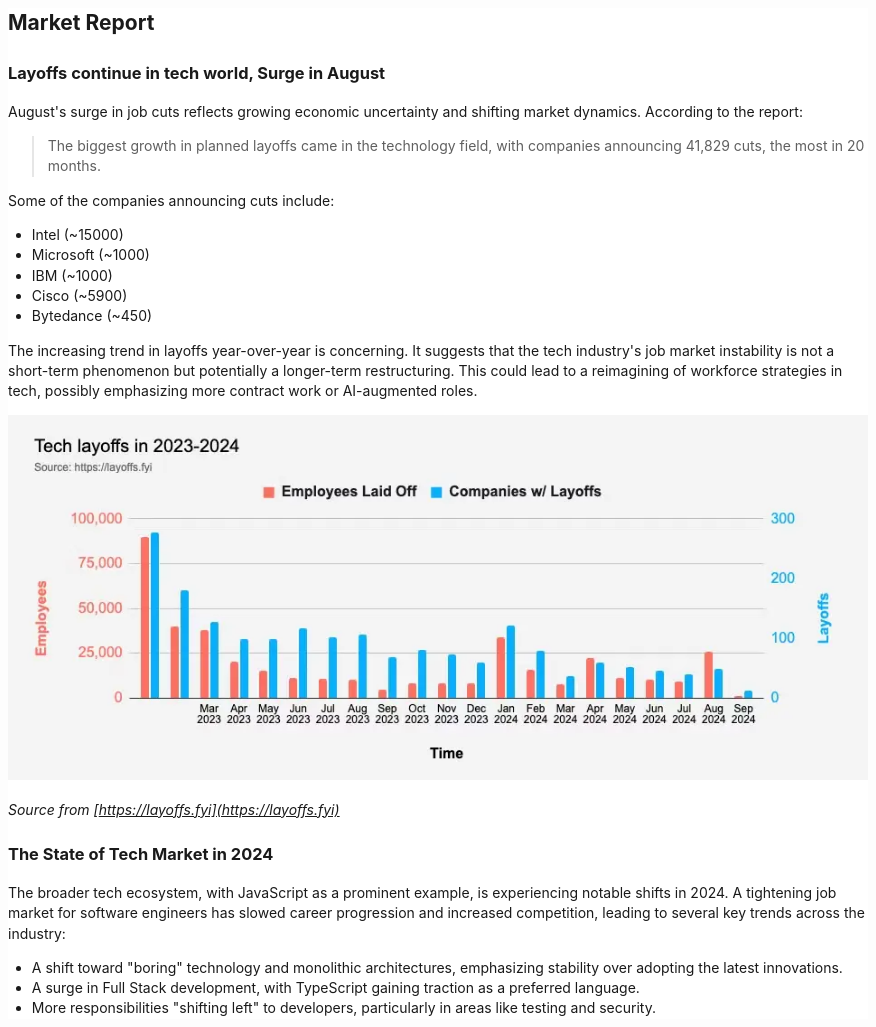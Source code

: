 ## Market Report

### Layoffs continue in tech world, Surge in August

August's surge in job cuts reflects growing economic uncertainty and shifting market dynamics. According to the report:

> The biggest growth in planned layoffs came in the technology field, with companies announcing 41,829 cuts, the most in 20 months.

Some of the companies announcing cuts include:

- Intel (~15000)
- Microsoft (~1000)
- IBM (~1000)
- Cisco (~5900)
- Bytedance (~450)

The increasing trend in layoffs year-over-year is concerning. It suggests that the tech industry's job market instability is not a short-term phenomenon but potentially a longer-term restructuring. This could lead to a reimagining of workforce strategies in tech, possibly emphasizing more contract work or AI-augmented roles.

![](assets/forward-engineering-q3-2024-20240917163259274.webp)

_Source from [https://layoffs.fyi](https://layoffs.fyi)_

### The State of Tech Market in 2024

The broader tech ecosystem, with JavaScript as a prominent example, is experiencing notable shifts in 2024. A tightening job market for software engineers has slowed career progression and increased competition, leading to several key trends across the industry:

- A shift toward "boring" technology and monolithic architectures, emphasizing stability over adopting the latest innovations.
- A surge in Full Stack development, with TypeScript gaining traction as a preferred language.
- More responsibilities "shifting left" to developers, particularly in areas like testing and security.
